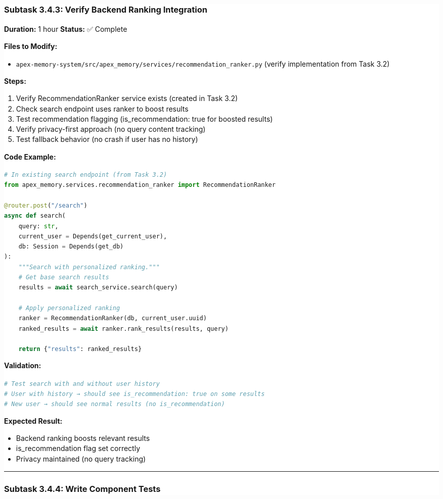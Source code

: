 
### Subtask 3.4.3: Verify Backend Ranking Integration

**Duration:** 1 hour
**Status:** ✅ Complete

**Files to Modify:**
- `apex-memory-system/src/apex_memory/services/recommendation_ranker.py` (verify implementation from Task 3.2)

**Steps:**
1. Verify RecommendationRanker service exists (created in Task 3.2)
2. Check search endpoint uses ranker to boost results
3. Test recommendation flagging (is_recommendation: true for boosted results)
4. Verify privacy-first approach (no query content tracking)
5. Test fallback behavior (no crash if user has no history)

**Code Example:**
```python
# In existing search endpoint (from Task 3.2)
from apex_memory.services.recommendation_ranker import RecommendationRanker

@router.post("/search")
async def search(
    query: str,
    current_user = Depends(get_current_user),
    db: Session = Depends(get_db)
):
    """Search with personalized ranking."""
    # Get base search results
    results = await search_service.search(query)

    # Apply personalized ranking
    ranker = RecommendationRanker(db, current_user.uuid)
    ranked_results = await ranker.rank_results(results, query)

    return {"results": ranked_results}
```

**Validation:**
```bash
# Test search with and without user history
# User with history → should see is_recommendation: true on some results
# New user → should see normal results (no is_recommendation)
```

**Expected Result:**
- Backend ranking boosts relevant results
- is_recommendation flag set correctly
- Privacy maintained (no query tracking)

---

### Subtask 3.4.4: Write Component Tests
